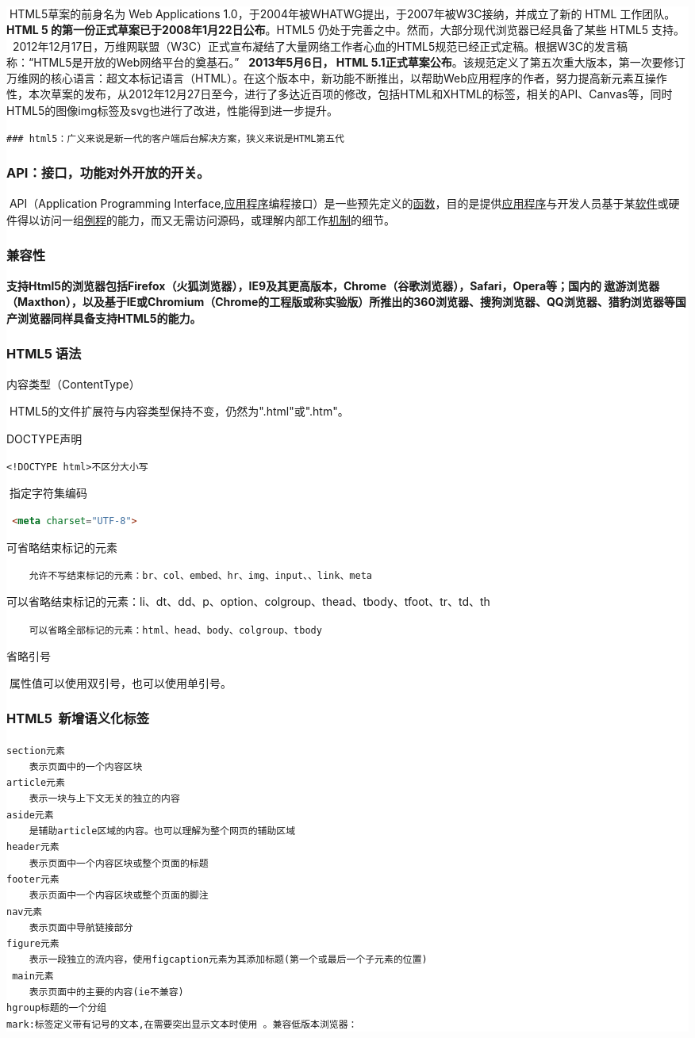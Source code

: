 ​	HTML5草案的前身名为 Web Applications 1.0，于2004年被WHATWG提出，于2007年被W3C接纳，并成立了新的 HTML 工作团队。    **HTML 5 的第一份正式草案已于2008年1月22日公布**。HTML5 仍处于完善之中。然而，大部分现代浏览器已经具备了某些 HTML5 支持。    2012年12月17日，万维网联盟（W3C）正式宣布凝结了大量网络工作者心血的HTML5规范已经正式定稿。根据W3C的发言稿称：“HTML5是开放的Web网络平台的奠基石。”    **2013年5月6日， HTML 5.1正式草案公布**。该规范定义了第五次重大版本，第一次要修订万维网的核心语言：超文本标记语言（HTML）。在这个版本中，新功能不断推出，以帮助Web应用程序的作者，努力提高新元素互操作性，本次草案的发布，从2012年12月27日至今，进行了多达近百项的修改，包括HTML和XHTML的标签，相关的API、Canvas等，同时HTML5的图像img标签及svg也进行了改进，性能得到进一步提升。 

	### html5：广义来说是新一代的客户端后台解决方案，狭义来说是HTML第五代

### API：接口，功能对外开放的开关。

​	API（Application Programming Interface,[应用程序](http://baike.baidu.com/item/%E5%BA%94%E7%94%A8%E7%A8%8B%E5%BA%8F)编程接口）是一些预先定义的[函数](http://baike.baidu.com/item/%E5%87%BD%E6%95%B0)，目的是提供[应用程序](http://baike.baidu.com/item/%E5%BA%94%E7%94%A8%E7%A8%8B%E5%BA%8F)与开发人员基于某[软件](http://baike.baidu.com/item/%E8%BD%AF%E4%BB%B6)或硬件得以访问一组[例程](http://baike.baidu.com/item/%E4%BE%8B%E7%A8%8B)的能力，而又无需访问源码，或理解内部工作[机制](http://baike.baidu.com/item/%E6%9C%BA%E5%88%B6)的细节。

### 兼容性

​	**支持Html5的浏览器包括Firefox（火狐浏览器），IE9及其更高版本，Chrome（谷歌浏览器），Safari，Opera等；国内的 遨游浏览器（Maxthon），以及基于IE或Chromium（Chrome的工程版或称实验版）所推出的360浏览器、搜狗浏览器、QQ浏览器、猎豹浏览器等国产浏览器同样具备支持HTML5的能力。**

### HTML5 语法  

内容类型（ContentType）

​	  HTML5的文件扩展符与内容类型保持不变，仍然为".html"或".htm"。

DOCTYPE声明

  	<!DOCTYPE html>不区分大小写

​	指定字符集编码

```html
 <meta charset="UTF-8">
```

可省略结束标记的元素

 		允许不写结束标记的元素：br、col、embed、hr、img、input、、link、meta    

​                可以省略结束标记的元素：li、dt、dd、p、option、colgroup、thead、tbody、tfoot、tr、td、th

 		可以省略全部标记的元素：html、head、body、colgroup、tbody

省略引号

​		属性值可以使用双引号，也可以使用单引号。

### HTML5  新增语义化标签 

~~~html
section元素 
	表示页面中的一个内容区块
article元素 
	表示一块与上下文无关的独立的内容
aside元素
	是辅助article区域的内容。也可以理解为整个网页的辅助区域
header元素 
	表示页面中一个内容区块或整个页面的标题
footer元素 
	表示页面中一个内容区块或整个页面的脚注
nav元素 
	表示页面中导航链接部分
figure元素 
	表示一段独立的流内容，使用figcaption元素为其添加标题(第一个或最后一个子元素的位置)
 main元素 
	表示页面中的主要的内容(ie不兼容)
hgroup标题的一个分组
mark:标签定义带有记号的文本,在需要突出显示文本时使用 。兼容低版本浏览器：
~~~